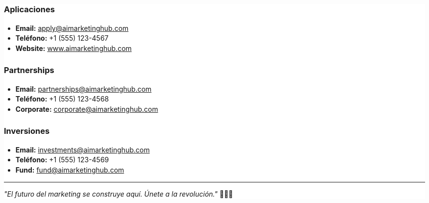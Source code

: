 ### **Aplicaciones**
- **Email:** apply@aimarketinghub.com
- **Teléfono:** +1 (555) 123-4567
- **Website:** www.aimarketinghub.com

### **Partnerships**
- **Email:** partnerships@aimarketinghub.com
- **Teléfono:** +1 (555) 123-4568
- **Corporate:** corporate@aimarketinghub.com

### **Inversiones**
- **Email:** investments@aimarketinghub.com
- **Teléfono:** +1 (555) 123-4569
- **Fund:** fund@aimarketinghub.com

---

*"El futuro del marketing se construye aquí. Únete a la revolución."* 🚀💡✨

